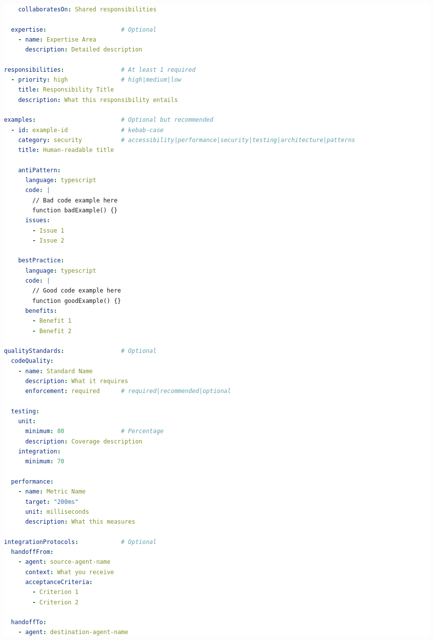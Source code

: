 ```yaml
    collaboratesOn: Shared responsibilities
  
  expertise:                     # Optional
    - name: Expertise Area
      description: Detailed description

responsibilities:                # At least 1 required
  - priority: high               # high|medium|low
    title: Responsibility Title
    description: What this responsibility entails

examples:                        # Optional but recommended
  - id: example-id               # kebab-case
    category: security           # accessibility|performance|security|testing|architecture|patterns
    title: Human-readable title
    
    antiPattern:
      language: typescript
      code: |
        // Bad code example here
        function badExample() {}
      issues:
        - Issue 1
        - Issue 2
    
    bestPractice:
      language: typescript
      code: |
        // Good code example here
        function goodExample() {}
      benefits:
        - Benefit 1
        - Benefit 2

qualityStandards:                # Optional
  codeQuality:
    - name: Standard Name
      description: What it requires
      enforcement: required      # required|recommended|optional
  
  testing:
    unit:
      minimum: 80                # Percentage
      description: Coverage description
    integration:
      minimum: 70
  
  performance:
    - name: Metric Name
      target: "200ms"
      unit: milliseconds
      description: What this measures

integrationProtocols:            # Optional
  handoffFrom:
    - agent: source-agent-name
      context: What you receive
      acceptanceCriteria:
        - Criterion 1
        - Criterion 2
  
  handoffTo:
    - agent: destination-agent-name
```